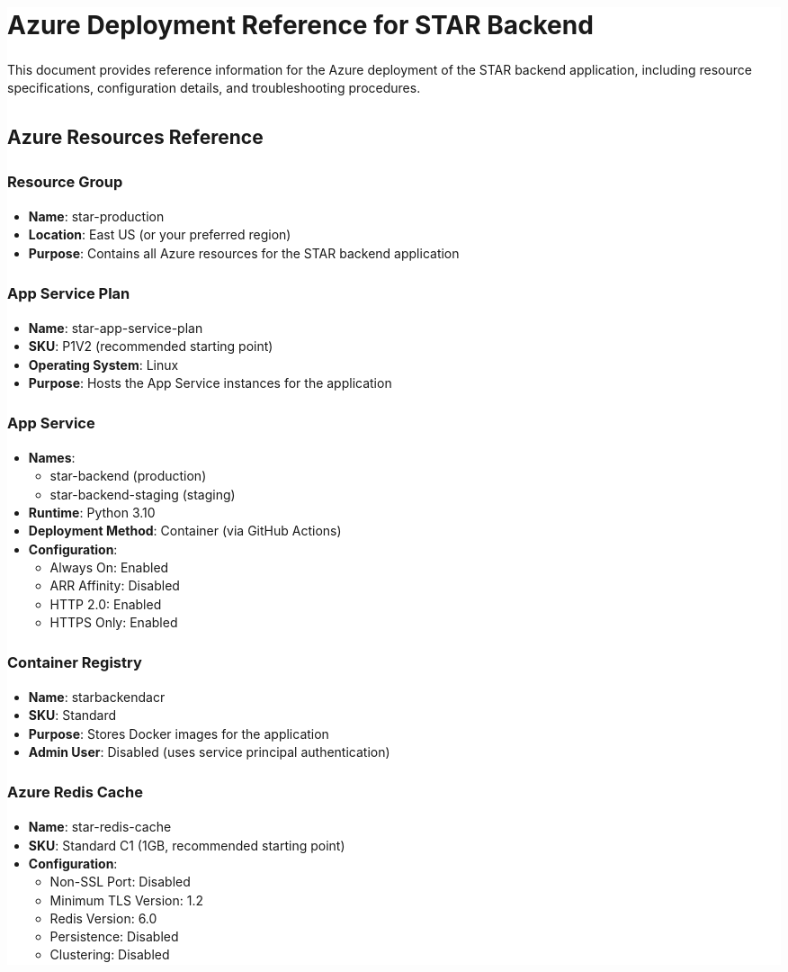 # Azure Deployment Reference for STAR Backend

This document provides reference information for the Azure deployment of the STAR backend application, including resource specifications, configuration details, and troubleshooting procedures.

## Azure Resources Reference

### Resource Group

- **Name**: star-production
- **Location**: East US (or your preferred region)
- **Purpose**: Contains all Azure resources for the STAR backend application

### App Service Plan

- **Name**: star-app-service-plan
- **SKU**: P1V2 (recommended starting point)
- **Operating System**: Linux
- **Purpose**: Hosts the App Service instances for the application

### App Service

- **Names**:
  - star-backend (production)
  - star-backend-staging (staging)
- **Runtime**: Python 3.10
- **Deployment Method**: Container (via GitHub Actions)
- **Configuration**:
  - Always On: Enabled
  - ARR Affinity: Disabled
  - HTTP 2.0: Enabled
  - HTTPS Only: Enabled

### Container Registry

- **Name**: starbackendacr
- **SKU**: Standard
- **Purpose**: Stores Docker images for the application
- **Admin User**: Disabled (uses service principal authentication)

### Azure Redis Cache

- **Name**: star-redis-cache
- **SKU**: Standard C1 (1GB, recommended starting point)
- **Configuration**:
  - Non-SSL Port: Disabled
  - Minimum TLS Version: 1.2
  - Redis Version: 6.0
  - Persistence: Disabled
  - Clustering: Disabled

